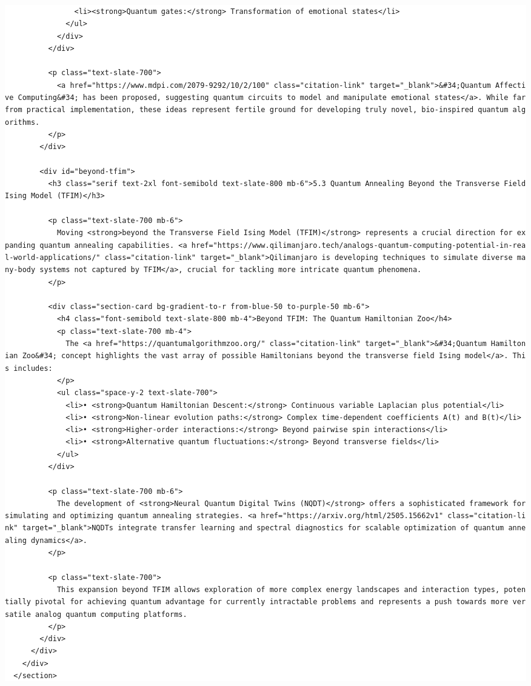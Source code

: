                     <li><strong>Quantum gates:</strong> Transformation of emotional states</li>
                  </ul>
                </div>
              </div>

              <p class="text-slate-700">
                <a href="https://www.mdpi.com/2079-9292/10/2/100" class="citation-link" target="_blank">&#34;Quantum Affective Computing&#34; has been proposed, suggesting quantum circuits to model and manipulate emotional states</a>. While far from practical implementation, these ideas represent fertile ground for developing truly novel, bio-inspired quantum algorithms.
              </p>
            </div>

            <div id="beyond-tfim">
              <h3 class="serif text-2xl font-semibold text-slate-800 mb-6">5.3 Quantum Annealing Beyond the Transverse Field Ising Model (TFIM)</h3>

              <p class="text-slate-700 mb-6">
                Moving <strong>beyond the Transverse Field Ising Model (TFIM)</strong> represents a crucial direction for expanding quantum annealing capabilities. <a href="https://www.qilimanjaro.tech/analogs-quantum-computing-potential-in-real-world-applications/" class="citation-link" target="_blank">Qilimanjaro is developing techniques to simulate diverse many-body systems not captured by TFIM</a>, crucial for tackling more intricate quantum phenomena.
              </p>

              <div class="section-card bg-gradient-to-r from-blue-50 to-purple-50 mb-6">
                <h4 class="font-semibold text-slate-800 mb-4">Beyond TFIM: The Quantum Hamiltonian Zoo</h4>
                <p class="text-slate-700 mb-4">
                  The <a href="https://quantumalgorithmzoo.org/" class="citation-link" target="_blank">&#34;Quantum Hamiltonian Zoo&#34; concept highlights the vast array of possible Hamiltonians beyond the transverse field Ising model</a>. This includes:
                </p>
                <ul class="space-y-2 text-slate-700">
                  <li>• <strong>Quantum Hamiltonian Descent:</strong> Continuous variable Laplacian plus potential</li>
                  <li>• <strong>Non-linear evolution paths:</strong> Complex time-dependent coefficients A(t) and B(t)</li>
                  <li>• <strong>Higher-order interactions:</strong> Beyond pairwise spin interactions</li>
                  <li>• <strong>Alternative quantum fluctuations:</strong> Beyond transverse fields</li>
                </ul>
              </div>

              <p class="text-slate-700 mb-6">
                The development of <strong>Neural Quantum Digital Twins (NQDT)</strong> offers a sophisticated framework for simulating and optimizing quantum annealing strategies. <a href="https://arxiv.org/html/2505.15662v1" class="citation-link" target="_blank">NQDTs integrate transfer learning and spectral diagnostics for scalable optimization of quantum annealing dynamics</a>.
              </p>

              <p class="text-slate-700">
                This expansion beyond TFIM allows exploration of more complex energy landscapes and interaction types, potentially pivotal for achieving quantum advantage for currently intractable problems and represents a push towards more versatile analog quantum computing platforms.
              </p>
            </div>
          </div>
        </div>
      </section>

